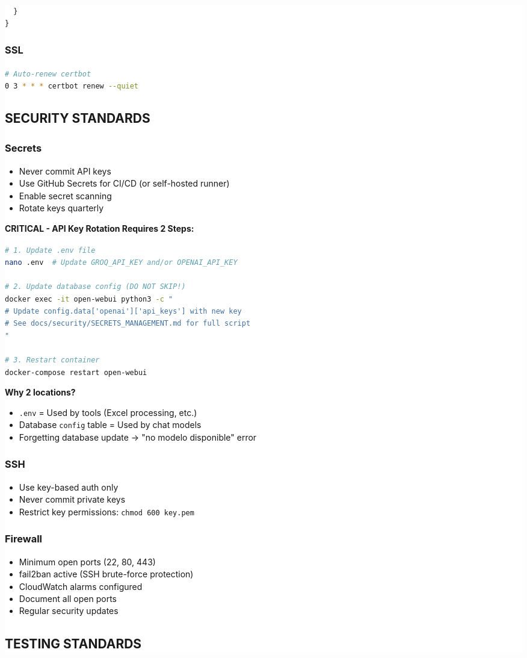 ```nginx
  }
}
```

### SSL
```bash
# Auto-renew certbot
0 3 * * * certbot renew --quiet
```

## SECURITY STANDARDS

### Secrets
- Never commit API keys
- Use GitHub Secrets for CI/CD (or self-hosted runner)
- Enable secret scanning
- Rotate keys quarterly

**CRITICAL - API Key Rotation Requires 2 Steps:**
```bash
# 1. Update .env file
nano .env  # Update GROQ_API_KEY and/or OPENAI_API_KEY

# 2. Update database config (DO NOT SKIP!)
docker exec -it open-webui python3 -c "
# Update config.data['openai']['api_keys'] with new key
# See docs/security/SECRETS_MANAGEMENT.md for full script
"

# 3. Restart container
docker-compose restart open-webui
```

**Why 2 locations?**
- `.env` = Used by tools (Excel processing, etc.)
- Database `config` table = Used by chat models
- Forgetting database update → "no modelo disponible" error

### SSH
- Use key-based auth only
- Never commit private keys
- Restrict key permissions: `chmod 600 key.pem`

### Firewall
- Minimum open ports (22, 80, 443)
- fail2ban active (SSH brute-force protection)
- CloudWatch alarms configured
- Document all open ports
- Regular security updates

## TESTING STANDARDS
